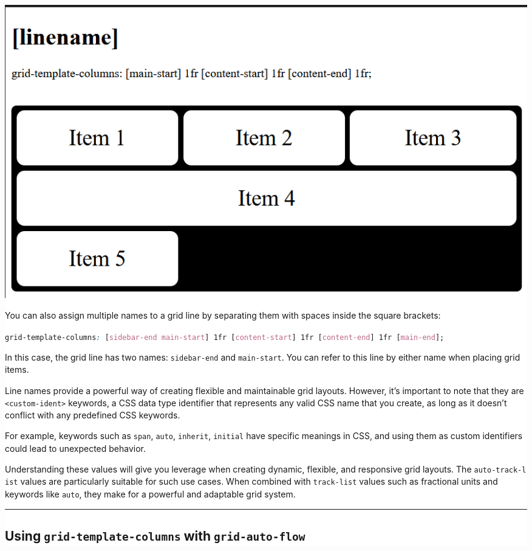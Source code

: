 ![results of using line name](/assets/image/blog.logrocket.com/css-grid-template-columns/17_results-of-using-line-name.png)

You can also assign multiple names to a grid line by separating them with spaces inside the square brackets:

```css
grid-template-columns: [sidebar-end main-start] 1fr [content-start] 1fr [content-end] 1fr [main-end];
```

In this case, the grid line has two names: `sidebar-end` and `main-start`. You can refer to this line by either name when placing grid items.

Line names provide a powerful way of creating flexible and maintainable grid layouts. However, it’s important to note that they are `<custom-ident>` keywords, a CSS data type identifier that represents any valid CSS name that you create, as long as it doesn’t conflict with any predefined CSS keywords.

For example, keywords such as `span`, `auto`, `inherit`, `initial` have specific meanings in CSS, and using them as custom identifiers could lead to unexpected behavior.

Understanding these values will give you leverage when creating dynamic, flexible, and responsive grid layouts. The `auto-track-list` values are particularly suitable for such use cases. When combined with `track-list` values such as fractional units and keywords like `auto`, they make for a powerful and adaptable grid system.

---

## Using `grid-template-columns` with `grid-auto-flow`
